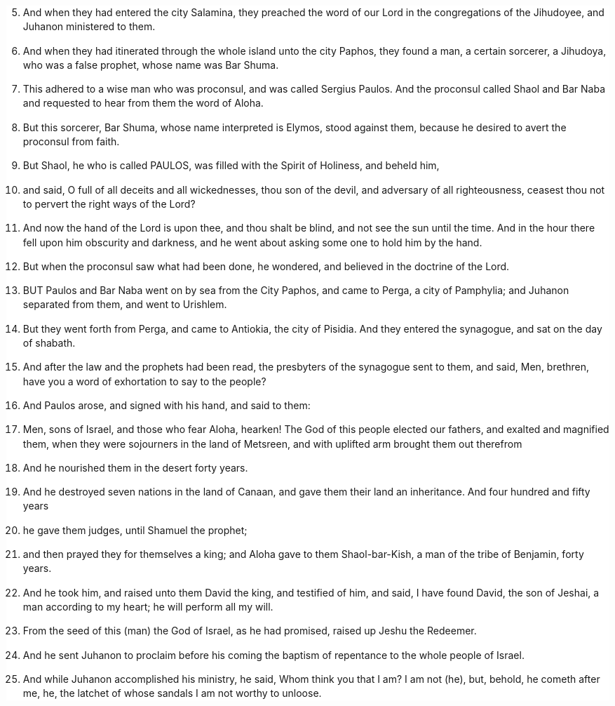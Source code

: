 5. And when they had entered the city Salamina, they preached the word of our Lord in the congregations of the Jihudoyee, and Juhanon ministered to them.

6. And when they had itinerated through the whole island unto the city Paphos, they found a man, a certain sorcerer, a Jihudoya, who was a false prophet, whose name was Bar Shuma.

7. This adhered to a wise man who was proconsul, and was called Sergius Paulos. And the proconsul called Shaol and Bar Naba and requested to hear from them the word of Aloha.

8. But this sorcerer, Bar Shuma, whose name interpreted is Elymos, stood against them, because he desired to avert the proconsul from faith.

9. But Shaol, he who is called PAULOS, was filled with the Spirit of Holiness, and beheld him,

10. and said, O full of all deceits and all wickednesses, thou son of the devil, and adversary of all righteousness, ceasest thou not to pervert the right ways of the Lord?

11. And now the hand of the Lord is upon thee, and thou shalt be blind, and not see the sun until the time. And in the hour there fell upon him obscurity and darkness, and he went about asking some one to hold him by the hand.

12. But when the proconsul saw what had been done, he wondered, and believed in the doctrine of the Lord.

13. BUT Paulos and Bar Naba went on by sea from the City Paphos, and came to Perga, a city of Pamphylia; and Juhanon separated from them, and went to Urishlem.

14. But they went forth from Perga, and came to Antiokia, the city of Pisidia. And they entered the synagogue, and sat on the day of shabath.

15. And after the law and the prophets had been read, the presbyters of the synagogue sent to them, and said, Men, brethren, have you a word of exhortation to say to the people?

16. And Paulos arose, and signed with his hand, and said to them:

17. Men, sons of Israel, and those who fear Aloha, hearken! The God of this people elected our fathers, and exalted and magnified them, when they were sojourners in the land of Metsreen, and with uplifted arm brought them out therefrom

18. And he nourished them in the desert forty years.

19. And he destroyed seven nations in the land of Canaan, and gave them their land an inheritance. And four hundred and fifty years

20. he gave them judges, until Shamuel the prophet;

21. and then prayed they for themselves a king; and Aloha gave to them Shaol-bar-Kish, a man of the tribe of Benjamin, forty years.

22. And he took him, and raised unto them David the king, and testified of him, and said, I have found David, the son of Jeshai, a man according to my heart; he will perform all my will.

23. From the seed of this (man) the God of Israel, as he had promised, raised up Jeshu the Redeemer.

24. And he sent Juhanon to proclaim before his coming the baptism of repentance to the whole people of Israel.

25. And while Juhanon accomplished his ministry, he said, Whom think you that I am? I am not (he), but, behold, he cometh after me, he, the latchet of whose sandals I am not worthy to unloose.
